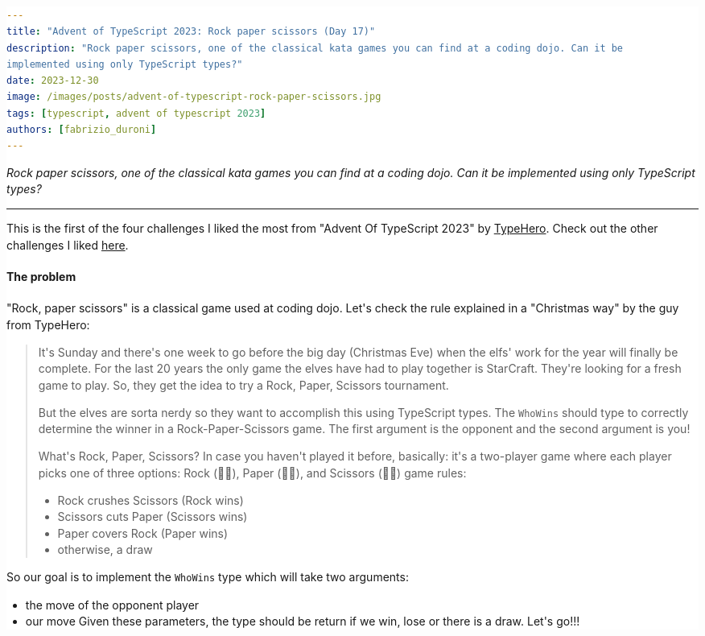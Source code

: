 ```yaml
---
title: "Advent of TypeScript 2023: Rock paper scissors (Day 17)"
description: "Rock paper scissors, one of the classical kata games you can find at a coding dojo. Can it be 
implemented using only TypeScript types?"
date: 2023-12-30
image: /images/posts/advent-of-typescript-rock-paper-scissors.jpg
tags: [typescript, advent of typescript 2023]
authors: [fabrizio_duroni]
---
```


*Rock paper scissors, one of the classical kata games you can find at a coding dojo. Can it be
implemented using only TypeScript types?*

---

This is the first of the four challenges I liked the most from "Advent Of TypeScript 2023" by [TypeHero](https://typehero.dev). 
Check out the other challenges I liked [here](/2023/12/29/advent-of-typescript-2023-favourite-challenges/ "advent of typescript 2023 challenges").

#### The problem

"Rock, paper scissors" is a classical game used at coding dojo. Let's check the rule explained in a "Christmas way" 
by the guy from TypeHero:

>It's Sunday and there's one week to go before the big day (Christmas Eve) when the elfs' work for the year will finally be complete. For the last 20 years the only game the elves have had to play together is StarCraft. They're looking for a fresh game to play.
>So, they get the idea to try a Rock, Paper, Scissors tournament.  
>   
> But the elves are sorta nerdy so they want to accomplish this using TypeScript types. The `WhoWins` should type to 
> correctly determine the winner in a Rock-Paper-Scissors game. The first argument is the opponent and the second 
> argument is you!    
>    
> What's Rock, Paper, Scissors?
> In case you haven't played it before, basically:
> it's a two-player game where each player picks one of three options: Rock (👊🏻), Paper (🖐🏾), and Scissors (✌🏽)
> game rules:
>* Rock crushes Scissors (Rock wins)
>* Scissors cuts Paper (Scissors wins)
>* Paper covers Rock (Paper wins)
>* otherwise, a draw

So our goal is to implement the `WhoWins` type which will take two arguments:
* the move of the opponent player
* our move
Given these parameters, the type should be return if we win, lose or there is a draw. Let's go!!!
